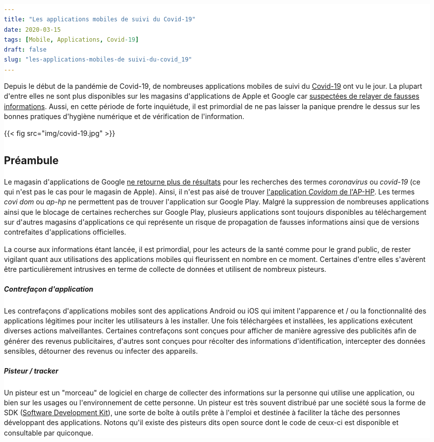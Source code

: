 ```yaml
---
title: "Les applications mobiles de suivi du Covid-19"
date: 2020-03-15
tags: [Mobile, Applications, Covid-19]
draft: false
slug: "les-applications-mobiles-de suivi-du-covid_19"
---
```


Depuis le début de la pandémie de Covid-19, de nombreuses applications mobiles de suivi du [Covid-19](https://fr.wikipedia.org/wiki/Maladie_%C3%A0_coronavirus_2019) ont vu le jour. La plupart d'entre elles ne sont plus disponibles sur les magasins d'applications de Apple et Google car [suspectées de relayer de fausses informations](https://www.theverge.com/2020/3/5/21167102/apple-google-coronavirus-iphone-apps-android-misinformation-reject-ban). Aussi, en cette période de forte inquiétude, il est primordial de ne pas laisser la panique prendre le dessus sur les bonnes pratiques d'hygiène numérique et de vérification de l'information.

{{< fig src="img/covid-19.jpg" >}}

## Préambule
Le magasin d'applications de Google [ne retourne plus de résultats](https://9to5google.com/2020/03/03/google-play-coronavirus-android-search/) pour les recherches des termes *coronavirus* ou *covid-19* (ce qui n'est pas le cas pour le magasin de Apple). Ainsi, il n'est pas aisé de trouver [l'application *Covidom* de l'AP-HP](https://www.aphp.fr/contenu/covidom-une-solution-de-telesuivi-domicile-pour-les-patients-porteurs-ou-suspectes-covid-19). Les termes *covi dom* ou *ap-hp* ne permettent pas de trouver l'application sur Google Play. Malgré la suppression de nombreuses applications ainsi que le blocage de certaines recherches sur Google Play, plusieurs applications sont toujours disponibles au téléchargement sur d'autres magasins d'applications ce qui représente un risque de propagation de fausses informations ainsi que de versions contrefaites d'applications officielles. 

La course aux informations étant lancée, il est primordial, pour les acteurs de la santé comme pour le grand public, de rester vigilant quant aux utilisations des applications mobiles qui fleurissent en nombre en ce moment. Certaines d'entre elles s'avèrent être particulièrement intrusives en terme de collecte de données et utilisent de nombreux pisteurs.

<div class="alert alert-primary col-md-12">
    <div class="row">
        <div class="col-md-1 display-4 text-center"><i class="las la-info"></i></div>
        <div class="col-md-11 text-justify">
            <h5>Contrefaçon d'application</h5>
            <p>Les contrefaçons d'applications mobiles sont des applications Android ou iOS qui imitent l'apparence et / ou la fonctionnalité des applications légitimes pour inciter les utilisateurs à les installer. Une fois téléchargées et installées, les applications exécutent diverses actions malveillantes. Certaines contrefaçons sont conçues pour afficher de manière agressive des publicités afin de générer des revenus publicitaires, d'autres sont conçues pour récolter des informations d'identification, intercepter des données sensibles, détourner des revenus ou infecter des appareils.</p>
        </div>
    </div>
</div>

<div class="alert alert-primary col-md-12">
    <div class="row">
        <div class="col-md-1 display-4 text-center"><i class="las la-info"></i></div>
        <div class="col-md-11 text-justify">
            <h5>Pisteur / tracker</h5>
            <p>Un pisteur est un "morceau" de logiciel en charge de collecter des informations sur la personne qui utilise une application, ou bien sur les usages ou l'environnement de cette personne. Un pisteur est très souvent distribué par une société sous la forme de SDK (<a href="https://fr.wikipedia.org/wiki/Kit_de_d%C3%A9veloppement">Software Development Kit</a>), une sorte de boîte à outils prête à l'emploi et destinée à faciliter la tâche des personnes développant des applications. Notons qu'il existe des pisteurs dits open source dont le code de ceux-ci est disponible et consultable par quiconque.</p>
        </div>
    </div>